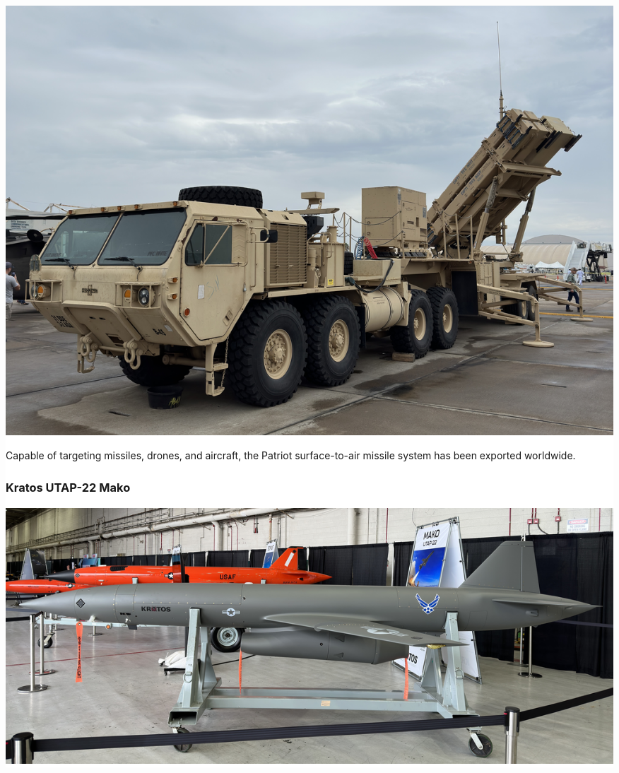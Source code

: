 <center><img src="miramar23/patriot.JPEG" width="100%" height="100%"></center>

Capable of targeting missiles, drones, and aircraft, the Patriot surface-to-air missile system has been exported worldwide.

### Kratos UTAP-22 Mako

<center><img src="miramar23/mako.JPEG" width="100%" height="100%"></center>
